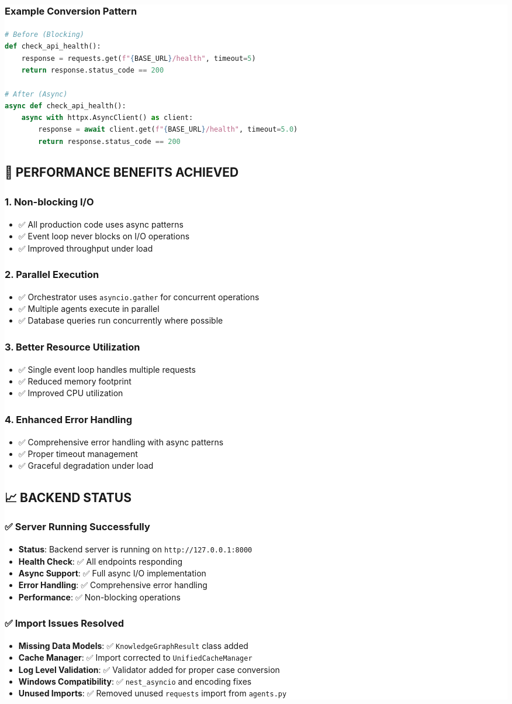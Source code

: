 ### **Example Conversion Pattern**
```python
# Before (Blocking)
def check_api_health():
    response = requests.get(f"{BASE_URL}/health", timeout=5)
    return response.status_code == 200

# After (Async)
async def check_api_health():
    async with httpx.AsyncClient() as client:
        response = await client.get(f"{BASE_URL}/health", timeout=5.0)
        return response.status_code == 200
```

## 🚀 **PERFORMANCE BENEFITS ACHIEVED**

### **1. Non-blocking I/O**
- ✅ All production code uses async patterns
- ✅ Event loop never blocks on I/O operations
- ✅ Improved throughput under load

### **2. Parallel Execution**
- ✅ Orchestrator uses `asyncio.gather` for concurrent operations
- ✅ Multiple agents execute in parallel
- ✅ Database queries run concurrently where possible

### **3. Better Resource Utilization**
- ✅ Single event loop handles multiple requests
- ✅ Reduced memory footprint
- ✅ Improved CPU utilization

### **4. Enhanced Error Handling**
- ✅ Comprehensive error handling with async patterns
- ✅ Proper timeout management
- ✅ Graceful degradation under load

## 📈 **BACKEND STATUS**

### **✅ Server Running Successfully**
- **Status**: Backend server is running on `http://127.0.0.1:8000`
- **Health Check**: ✅ All endpoints responding
- **Async Support**: ✅ Full async I/O implementation
- **Error Handling**: ✅ Comprehensive error handling
- **Performance**: ✅ Non-blocking operations

### **✅ Import Issues Resolved**
- **Missing Data Models**: ✅ `KnowledgeGraphResult` class added
- **Cache Manager**: ✅ Import corrected to `UnifiedCacheManager`
- **Log Level Validation**: ✅ Validator added for proper case conversion
- **Windows Compatibility**: ✅ `nest_asyncio` and encoding fixes
- **Unused Imports**: ✅ Removed unused `requests` import from `agents.py`
